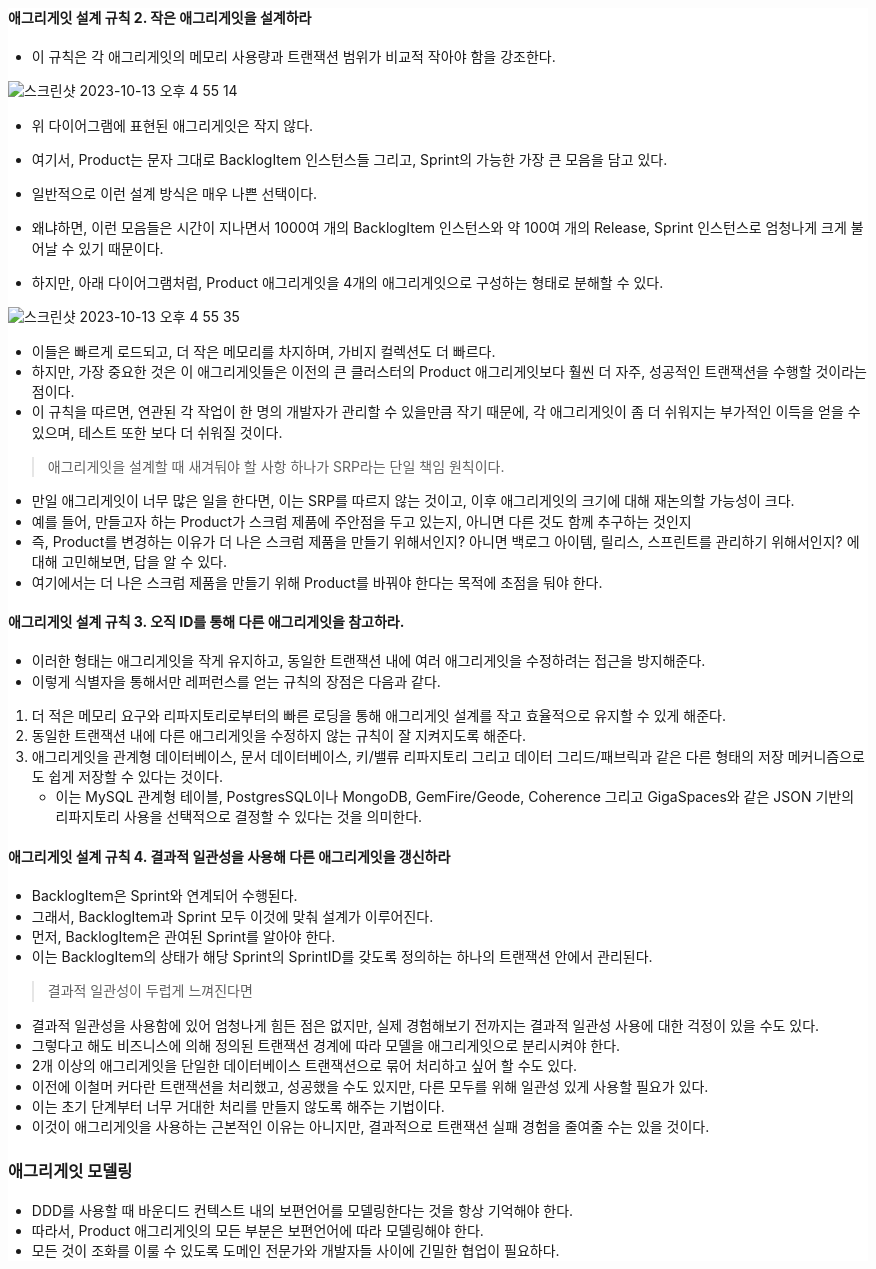 
#### 애그리게잇 설계 규칙 2. 작은 애그리게잇을 설계하라
- 이 규칙은 각 애그리게잇의 메모리 사용량과 트랜잭션 범위가 비교적 작아야 함을 강조한다.  
<img width="619" alt="스크린샷 2023-10-13 오후 4 55 14" src="https://github.com/daadaadaah/my-ddd/assets/60481383/81a1122c-d0e6-4073-9c93-d74e6e0b7d91">

- 위 다이어그램에 표현된 애그리게잇은 작지 않다.
- 여기서, Product는 문자 그대로 BacklogItem 인스턴스들 그리고, Sprint의 가능한 가장 큰 모음을 담고 있다.
- 일반적으로 이런 설계 방식은 매우 나쁜 선택이다.
- 왜냐하면, 이런 모음들은 시간이 지나면서 1000여 개의 BacklogItem 인스턴스와 약 100여 개의 Release, Sprint 인스턴스로 엄청나게 크게 불어날 수 있기 때문이다.

- 하지만, 아래 다이어그램처럼, Product 애그리게잇을 4개의 애그리게잇으로 구성하는 형태로 분해할 수 있다.
<img width="612" alt="스크린샷 2023-10-13 오후 4 55 35" src="https://github.com/daadaadaah/my-ddd/assets/60481383/e31de5c2-8234-436a-84bf-a1b1ec2aa31d">

- 이들은 빠르게 로드되고, 더 작은 메모리를 차지하며, 가비지 컬렉션도 더 빠르다.
- 하지만, 가장 중요한 것은 이 애그리게잇들은 이전의 큰 클러스터의 Product 애그리게잇보다 훨씬 더 자주, 성공적인 트랜잭션을 수행할 것이라는 점이다.
- 이 규칙을 따르면, 연관된 각 작업이 한 명의 개발자가 관리할 수 있을만큼 작기 때문에, 각 애그리게잇이 좀 더 쉬워지는 부가적인 이득을 얻을 수 있으며, 테스트 또한 보다 더 쉬워질 것이다.

> 애그리게잇을 설계할 때 새겨둬야 할 사항 하나가 SRP라는 단일 책임 원칙이다.
- 만일 애그리게잇이 너무 많은 일을 한다면, 이는 SRP를 따르지 않는 것이고, 이후 애그리게잇의 크기에 대해 재논의할 가능성이 크다.
- 예를 들어, 만들고자 하는 Product가 스크럼 제품에 주안점을 두고 있는지, 아니면 다른 것도 함께 추구하는 것인지
- 즉, Product를 변경하는 이유가 더 나은 스크럼 제품을 만들기 위해서인지? 아니면 백로그 아이템, 릴리스, 스프린트를 관리하기 위해서인지? 에 대해 고민해보면, 답을 알 수 있다.
- 여기에서는 더 나은 스크럼 제품을 만들기 위해 Product를 바꿔야 한다는 목적에 초점을 둬야 한다.

#### 애그리게잇 설계 규칙 3. 오직 ID를 통해 다른 애그리게잇을 참고하라.
- 이러한 형태는 애그리게잇을 작게 유지하고, 동일한 트랜잭션 내에 여러 애그리게잇을 수정하려는 접근을 방지해준다.
- 이렇게 식별자을 통해서만 레퍼런스를 얻는 규칙의 장점은 다음과 같다.
1) 더 적은 메모리 요구와 리파지토리로부터의 빠른 로딩을 통해 애그리게잇 설계를 작고 효율적으로 유지할 수 있게 해준다.
2) 동일한 트랜잭션 내에 다른 애그리게잇을 수정하지 않는 규칙이 잘 지켜지도록 해준다.
3) 애그리게잇을 관계형 데이터베이스, 문서 데이터베이스, 키/밸류 리파지토리 그리고 데이터 그리드/패브릭과 같은 다른 형태의 저장 메커니즘으로도 쉽게 저장할 수 있다는 것이다.
    - 이는 MySQL 관계형 테이블, PostgresSQL이나 MongoDB, GemFire/Geode, Coherence 그리고 GigaSpaces와 같은 JSON 기반의 리파지토리 사용을 선택적으로 결정할 수 있다는 것을 의미한다. 

#### 애그리게잇 설계 규칙 4. 결과적 일관성을 사용해 다른 애그리게잇을 갱신하라
- BacklogItem은 Sprint와 연계되어 수행된다.
- 그래서, BacklogItem과 Sprint 모두 이것에 맞춰 설계가 이루어진다.
- 먼저, BacklogItem은 관여된 Sprint를 알아야 한다.
- 이는 BacklogItem의 상태가 해당 Sprint의 SprintID를 갖도록 정의하는 하나의 트랜잭션 안에서 관리된다.

> 결과적 일관성이 두럽게 느껴진다면
- 결과적 일관성을 사용함에 있어 엄청나게 힘든 점은 없지만, 실제 경험해보기 전까지는 결과적 일관성 사용에 대한 걱정이 있을 수도 있다.
- 그렇다고 해도 비즈니스에 의해 정의된 트랜잭션 경계에 따라 모델을 애그리게잇으로 분리시켜야 한다.
- 2개 이상의 애그리게잇을 단일한 데이터베이스 트랜잭션으로 묶어 처리하고 싶어 할 수도 있다.
- 이전에 이철머 커다란 트랜잭션을 처리했고, 성공했을 수도 있지만, 다른 모두를 위해 일관성 있게 사용할 필요가 있다.
- 이는 초기 단계부터 너무 거대한 처리를 만들지 않도록 해주는 기법이다.
- 이것이 애그리게잇을 사용하는 근본적인 이유는 아니지만, 결과적으로 트랜잭션 실패 경험을 줄여줄 수는 있을 것이다.


### 애그리게잇 모델링
- DDD를 사용할 때 바운디드 컨텍스트 내의 보편언어를 모델링한다는 것을 항상 기억해야 한다.
- 따라서, Product 애그리게잇의 모든 부분은 보편언어에 따라 모델링해야 한다.
- 모든 것이 조화를 이룰 수 있도록 도메인 전문가와 개발자들 사이에 긴밀한 협업이 필요하다.
